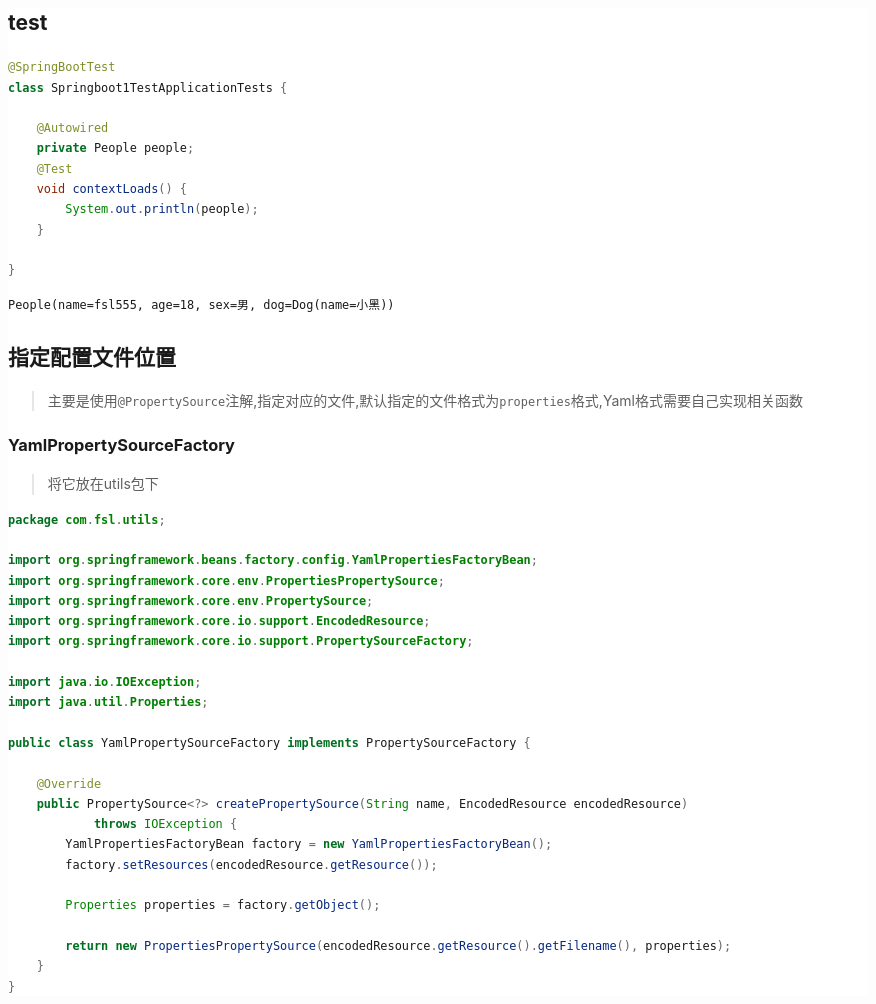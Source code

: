 

## test

```java
@SpringBootTest
class Springboot1TestApplicationTests {

    @Autowired
    private People people;
    @Test
    void contextLoads() {
        System.out.println(people);
    }

}
```



```
People(name=fsl555, age=18, sex=男, dog=Dog(name=小黑))
```

## 指定配置文件位置

> 主要是使用`@PropertySource`注解,指定对应的文件,默认指定的文件格式为`properties`格式,Yaml格式需要自己实现相关函数

### YamlPropertySourceFactory

> 将它放在utils包下

```java
package com.fsl.utils;

import org.springframework.beans.factory.config.YamlPropertiesFactoryBean;
import org.springframework.core.env.PropertiesPropertySource;
import org.springframework.core.env.PropertySource;
import org.springframework.core.io.support.EncodedResource;
import org.springframework.core.io.support.PropertySourceFactory;

import java.io.IOException;
import java.util.Properties;

public class YamlPropertySourceFactory implements PropertySourceFactory {

    @Override
    public PropertySource<?> createPropertySource(String name, EncodedResource encodedResource)
            throws IOException {
        YamlPropertiesFactoryBean factory = new YamlPropertiesFactoryBean();
        factory.setResources(encodedResource.getResource());

        Properties properties = factory.getObject();

        return new PropertiesPropertySource(encodedResource.getResource().getFilename(), properties);
    }
}

```
